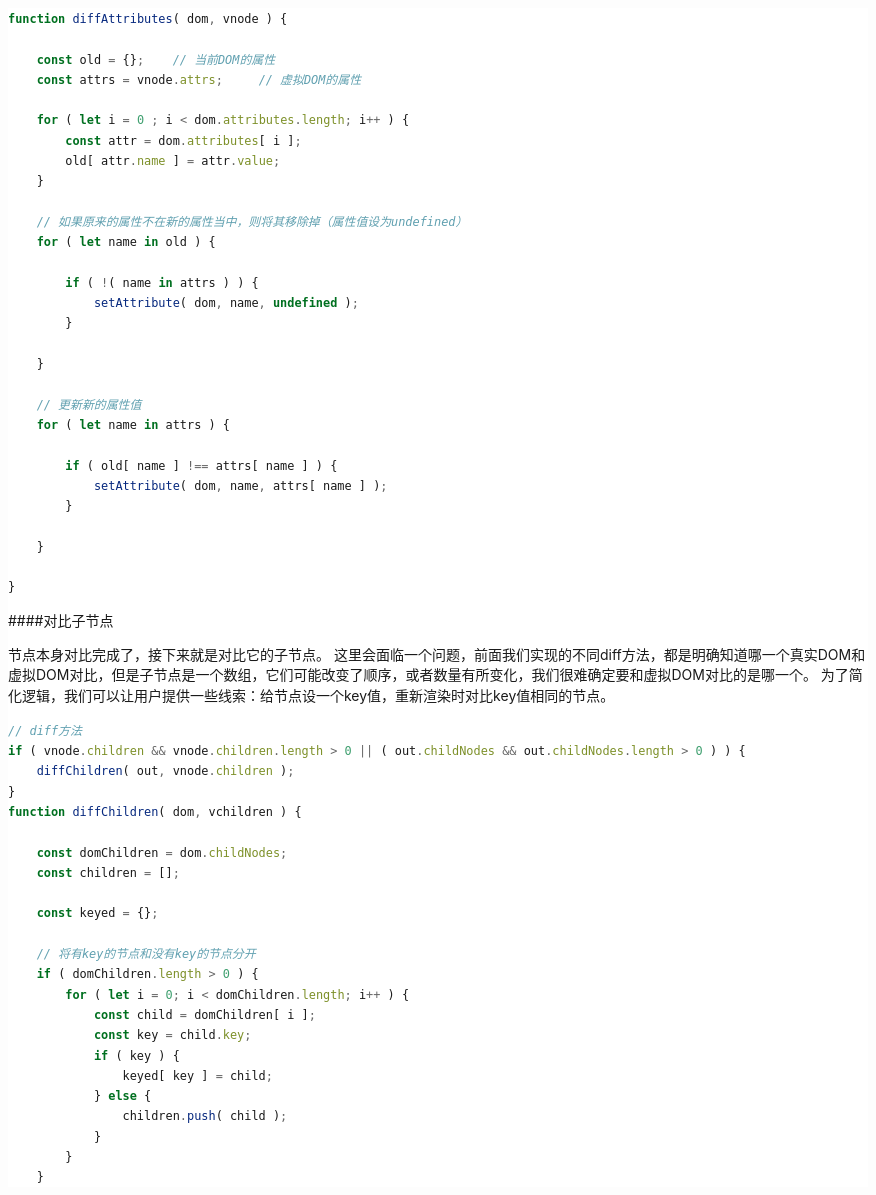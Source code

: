 ```js
function diffAttributes( dom, vnode ) {

    const old = {};    // 当前DOM的属性
    const attrs = vnode.attrs;     // 虚拟DOM的属性

    for ( let i = 0 ; i < dom.attributes.length; i++ ) {
        const attr = dom.attributes[ i ];
        old[ attr.name ] = attr.value;
    }

    // 如果原来的属性不在新的属性当中，则将其移除掉（属性值设为undefined）
    for ( let name in old ) {

        if ( !( name in attrs ) ) {
            setAttribute( dom, name, undefined );
        }

    }

    // 更新新的属性值
    for ( let name in attrs ) {

        if ( old[ name ] !== attrs[ name ] ) {
            setAttribute( dom, name, attrs[ name ] );
        }

    }

}
```

####对比子节点

节点本身对比完成了，接下来就是对比它的子节点。
这里会面临一个问题，前面我们实现的不同diff方法，都是明确知道哪一个真实DOM和虚拟DOM对比，但是子节点是一个数组，它们可能改变了顺序，或者数量有所变化，我们很难确定要和虚拟DOM对比的是哪一个。
为了简化逻辑，我们可以让用户提供一些线索：给节点设一个key值，重新渲染时对比key值相同的节点。

```js
// diff方法
if ( vnode.children && vnode.children.length > 0 || ( out.childNodes && out.childNodes.length > 0 ) ) {
    diffChildren( out, vnode.children );
}
function diffChildren( dom, vchildren ) {

    const domChildren = dom.childNodes;
    const children = [];

    const keyed = {};

    // 将有key的节点和没有key的节点分开
    if ( domChildren.length > 0 ) {
        for ( let i = 0; i < domChildren.length; i++ ) {
            const child = domChildren[ i ];
            const key = child.key;
            if ( key ) {
                keyed[ key ] = child;
            } else {
                children.push( child );
            }
        }
    }

```